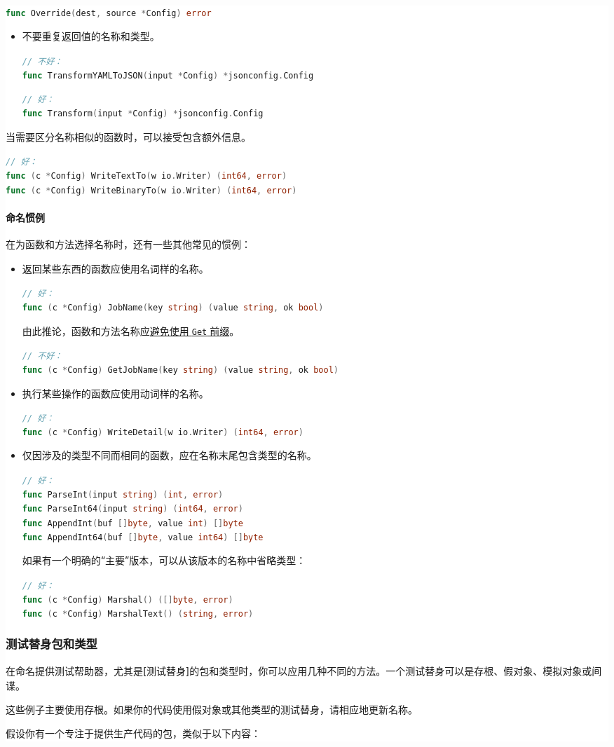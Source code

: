   ```go
  func Override(dest, source *Config) error
  ```

- 不要重复返回值的名称和类型。

  ```go
  // 不好：
  func TransformYAMLToJSON(input *Config) *jsonconfig.Config
  ```

  ```go
  // 好：
  func Transform(input *Config) *jsonconfig.Config
  ```

当需要区分名称相似的函数时，可以接受包含额外信息。

```go
// 好：
func (c *Config) WriteTextTo(w io.Writer) (int64, error)
func (c *Config) WriteBinaryTo(w io.Writer) (int64, error)
```

#### 命名惯例

在为函数和方法选择名称时，还有一些其他常见的惯例：

- 返回某些东西的函数应使用名词样的名称。

  ```go
  // 好：
  func (c *Config) JobName(key string) (value string, ok bool)
  ```

  由此推论，函数和方法名称应[避免使用 `Get` 前缀](decisions#getters)。

  ```go
  // 不好：
  func (c *Config) GetJobName(key string) (value string, ok bool)
  ```

- 执行某些操作的函数应使用动词样的名称。

  ```go
  // 好：
  func (c *Config) WriteDetail(w io.Writer) (int64, error)
  ```

- 仅因涉及的类型不同而相同的函数，应在名称末尾包含类型的名称。

  ```go
  // 好：
  func ParseInt(input string) (int, error)
  func ParseInt64(input string) (int64, error)
  func AppendInt(buf []byte, value int) []byte
  func AppendInt64(buf []byte, value int64) []byte
  ```

  如果有一个明确的“主要”版本，可以从该版本的名称中省略类型：

  ```go
  // 好：
  func (c *Config) Marshal() ([]byte, error)
  func (c *Config) MarshalText() (string, error)
  ```

### 测试替身包和类型

在命名提供测试帮助器，尤其是[测试替身]的包和类型时，你可以应用几种不同的方法。一个测试替身可以是存根、假对象、模拟对象或间谍。

这些例子主要使用存根。如果你的代码使用假对象或其他类型的测试替身，请相应地更新名称。

[naming]: guide#naming
[test doubles]: https://abseil.io/resources/swe-book/html/ch13.html#basic_concepts

假设你有一个专注于提供生产代码的包，类似于以下内容：

```go
```

[短变量声明]: https://go.dev/ref/spec#Short_variable_declarations
[blog-pkg-names]: https://go.dev/blog/package-names
[包 `bytes`]: https://go.dev/src/bytes/
[godoc]: https://pkg.go.dev/
[错误是值]: https://go.dev/blog/errors-are-values
[`errgroup`]: https://pkg.go.dev/golang.org/x/sync/errgroup
[`os.PathError`]: https://pkg.go.dev/os#PathError
[`errors.Is`]: https://pkg.go.dev/errors#Is
[`errors.As`]: https://pkg.go.dev/errors#As
[`package cmp`]: https://pkg.go.dev/github.com/google/go-cmp/cmp
[status]: https://pkg.go.dev/google.golang.org/grpc/status
[canonical codes]: https://pkg.go.dev/google.golang.org/grpc/codes
[良好的测试失败消息]: https://jqknono.github.io/styleguide/go/decisions#useful-test-failures
[停止程序]: #checks-and-panics
[`rate.Sometimes`]: https://pkg.go.dev/golang.org/x/time/rate#Sometimes
[PII]: https://en.wikipedia.org/wiki/Personal_data
[包`expvar`]: https://pkg.go.dev/expvar
[`log.V`]: https://pkg.go.dev/github.com/golang/glog#V
[反对恐慌的决定]: https://jqknono.github.io/styleguide/go/decisions#dont-panic
[`net/http` 服务器]: https://pkg.go.dev/net/http#Server
[`reflect`]: https://pkg.go.dev/reflect
[分级 `log`]: decisions#logging
[示例]: decisions#examples
[评论]: decisions#commentary
[GoTip #41: 识别函数调用参数]: https://jqknono.github.io/styleguide/go/index.html#gotip
[GoTip #51: 配置模式]: https://jqknono.github.io/styleguide/go/index.html#gotip
[GoTip #110: 不要将退出与延迟混合]: https://jqknono.github.io/styleguide/go/index.html#gotip
[godoc 格式]: #godoc-formatting
[Godoc]: https://pkg.go.dev/
[格式化文档]: https://go.dev/doc/comment
[可运行示例]: decisions#examples
[零值]: https://golang.org/ref/spec#The_zero_value
[`proto.Message`]: https://pkg.go.dev/google.golang.org/protobuf/proto#Message
[复合字面量]: https://golang.org/ref/spec#Composite_literals
[Go技巧#3：基准测试Go代码]: https://jqknono.github.io/styleguide/go/index.html#gotip
[rethinking-concurrency-slides]: https://drive.google.com/file/d/1nPdvhB0PutEJzdCq5ms6UI58dp50fcAN/view?usp=sharing
[rethinking-concurrency-video]: https://www.youtube.com/watch?v=5zXAHh5tJqQ
[通道方向]: https://go.dev/ref/spec#Channel_types
[选项结构]: #option-structure
[变参选项]: #variadic-options
[清晰度]: guide#clarity
[最小机制]: guide#least-mechanism
[可变参数（`...`）参数]: https://golang.org/ref/spec#Passing_arguments_to_..._parameters
[Rob Pike 的原始博客文章]: http://commandcenter.blogspot.com/2014/01/self-referential-functions-and-design.html
[Dave Cheney 的演讲]: https://dave.cheney.net/2014/10/17/functional-options-for-friendly-apis
[subcommands]: https://pkg.go.dev/github.com/google/subcommands
[cobra]: https://pkg.go.dev/github.com/spf13/cobra
[标记它们为测试辅助函数]: decisions#mark-test-helpers
[测试辅助函数中的错误处理]: #test-helper-error-handling
[不被认为是惯用的]: decisions#assert
[失败消息]: decisions#useful-test-failures
[表驱动测试]: decisions#table-driven-tests
[有用的测试失败]: decisions#useful-test-failures
[包 `cmp`]: https://pkg.go.dev/github.com/google/go-cmp/cmp
[不应该 panic]: decisions#dont-panic
[继续进行毫无意义]: #t-fatal
[验收测试]: https://en.wikipedia.org/wiki/Acceptance_testing
[控制反转]: https://en.wikipedia.org/wiki/Inversion_of_control
[`io/fs`]: https://pkg.go.dev/io/fs
[`testing/fstest`]: https://pkg.go.dev/testing/fstest
[`fstest.TestFS`]: https://pkg.go.dev/testing/fstest#TestFS
[sentinels]: https://jqknono.github.io/styleguide/go/index.html#gotip
[custom types]: https://jqknono.github.io/styleguide/go/index.html#gotip
[aggregates errors]: https://jqknono.github.io/styleguide/go/index.html#gotip
[test double]: https://abseil.io/resources/swe-book/html/ch13.html#basic_concepts
[long running operations]: https://pkg.go.dev/google.golang.org/genproto/googleapis/longrunning
[OperationsClient]: https://pkg.go.dev/google.golang.org/genproto/googleapis/longrunning#OperationsClient
[OperationsServer]: https://pkg.go.dev/google.golang.org/genproto/googleapis/longrunning#OperationsServer
[test setup helpers]: #test-helper-error-handling
[测试助手]: decisions#mark-test-helpers
[`t.Cleanup`]: https://pkg.go.dev/testing#T.Cleanup